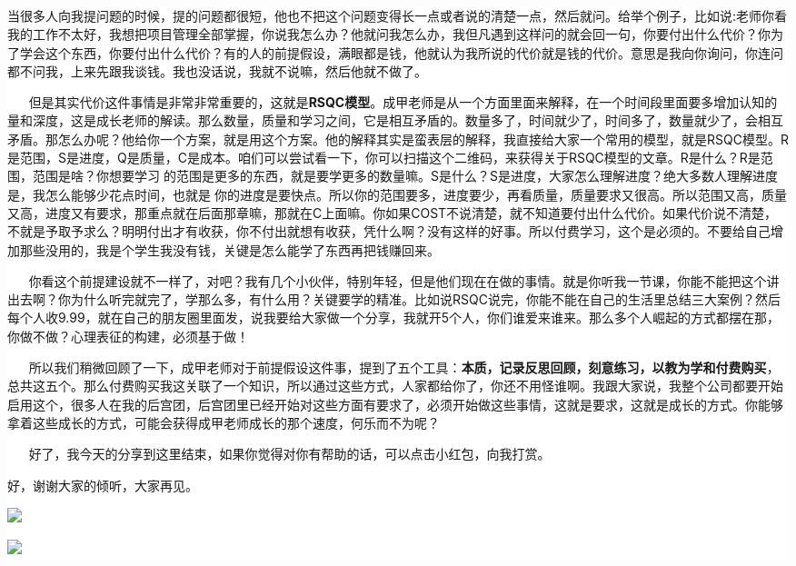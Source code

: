 当很多人向我提问题的时候，提的问题都很短，他也不把这个问题变得长一点或者说的清楚一点，然后就问。给举个例子，比如说:老师你看我的工作不太好，我想把项目管理全部掌握，你说我怎么办？他就问我怎么办，我但凡遇到这样问的就会回一句，你要付出什么代价？你为了学会这个东西，你要付出什么代价？有的人的前提假设，满眼都是钱，他就认为我所说的代价就是钱的代价。意思是我向你询问，你连问都不问我，上来先跟我谈钱。我也没话说，我就不说嘛，然后他就不做了。

      但是其实代价这件事情是非常非常重要的，这就是**RSQC模型**。成甲老师是从一个方面里面来解释，在一个时间段里面要多增加认知的量和深度，这是成长老师的解读。那么数量，质量和学习之间，它是相互矛盾的。数量多了，时间就少了，时间多了，数量就少了，会相互矛盾。那怎么办呢？他给你一个方案，就是用这个方案。他的解释其实是蛮表层的解释，我直接给大家一个常用的模型，就是RSQC模型。R是范围，S是进度，Q是质量，C是成本。咱们可以尝试看一下，你可以扫描这个二维码，来获得关于RSQC模型的文章。R是什么？R是范围，范围是啥？你想要学习
的范围是更多的东西，就是要学更多的数量嘛。S是什么？S是进度，大家怎么理解进度？绝大多数人理解进度是，我怎么能够少花点时间，也就是 你的进度是要快点。所以你的范围要多，进度要少，再看质量，质量要求又很高。所以范围又高，质量又高，进度又有要求，那重点就在后面那章嘛，那就在C上面嘛。你如果COST不说清楚，就不知道要付出什么代价。如果代价说不清楚，不就是予取予求么？明明付出才有收获，你不付出就想有收获，凭什么啊？没有这样的好事。所以付费学习，这个是必须的。不要给自己增加那些没用的，我是个学生我没有钱，关键是怎么能学了东西再把钱赚回来。

      你看这个前提建设就不一样了，对吧？我有几个小伙伴，特别年轻，但是他们现在在做的事情。就是你听我一节课，你能不能把这个讲出去啊？你为什么听完就完了，学那么多，有什么用？关键要学的精准。比如说RSQC说完，你能不能在自己的生活里总结三大案例？然后每个人收9.99，就在自己的朋友圈里面发，说我要给大家做一个分享，我就开5个人，你们谁爱来谁来。那么多个人崛起的方式都摆在那，你做不做？心理表征的构建，必须基于做！

      所以我们稍微回顾了一下，成甲老师对于前提假设这件事，提到了五个工具：**本质，记录反思回顾，刻意练习，以教为学和付费购买**，总共这五个。那么付费购买我这关联了一个知识，所以通过这些方式，人家都给你了，你还不用怪谁啊。我跟大家说，我整个公司都要开始启用这个，很多人在我的后宫团，后宫团里已经开始对这些方面有要求了，必须开始做这些事情，这就是要求，这就是成长的方式。你能够拿着这些成长的方式，可能会获得成甲老师成长的那个速度，何乐而不为呢？

      好了，我今天的分享到这里结束，如果你觉得对你有帮助的话，可以点击小红包，向我打赏。

好，谢谢大家的倾听，大家再见。


![](http://i.imgur.com/ldqk2B1.jpg)

![](http://i.imgur.com/0DfKs8j.jpg)
